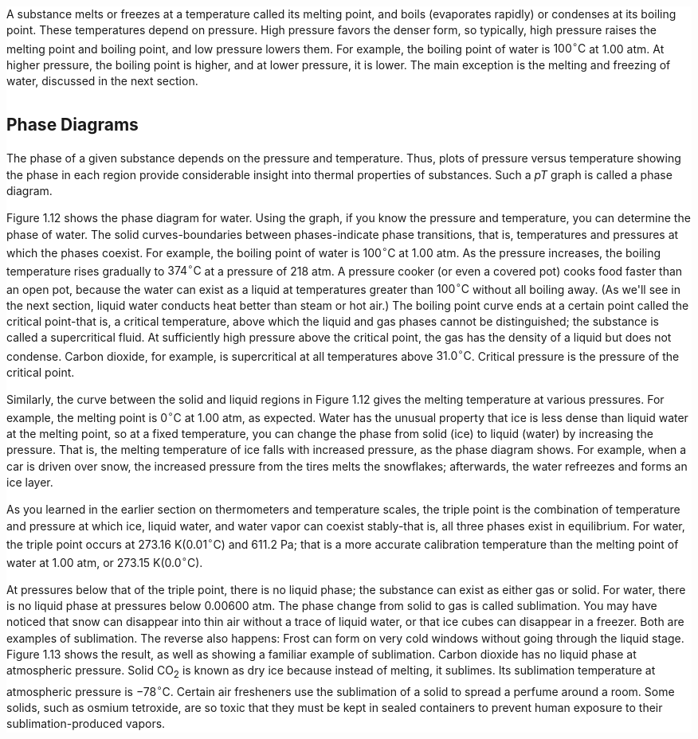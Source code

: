 A substance melts or freezes at a temperature called its melting point, and boils (evaporates rapidly) or condenses at its boiling point. These temperatures depend on pressure. High pressure favors the denser form, so typically, high pressure raises the melting point and boiling point, and low pressure lowers them. For example, the boiling point of water is $100^{\circ} \mathrm{C}$ at $1.00 \mathrm{~atm}$. At higher pressure, the boiling point is higher, and at lower pressure, it is lower. The main exception is the melting and freezing of water, discussed in the next section.

## Phase Diagrams

The phase of a given substance depends on the pressure and temperature. Thus, plots of pressure versus temperature showing the phase in each region provide considerable insight into thermal properties of substances. Such a $p T$ graph is called a phase diagram.

Figure 1.12 shows the phase diagram for water. Using the graph, if you know the pressure and temperature, you can determine the phase of water. The solid curves-boundaries between phases-indicate phase transitions, that is, temperatures and pressures at which the phases coexist. For example, the boiling point of water is $100^{\circ} \mathrm{C}$ at $1.00 \mathrm{~atm}$. As the pressure increases, the boiling temperature rises gradually to $374^{\circ} \mathrm{C}$ at a pressure of $218 \mathrm{~atm}$. A pressure cooker (or even a covered pot) cooks food faster than an open pot, because the water can exist as a liquid at temperatures greater than $100^{\circ} \mathrm{C}$ without all boiling away. (As we'll see in the next section, liquid water conducts heat better than steam or hot air.) The boiling point curve ends at a certain point called the critical point-that is, a critical temperature, above which the liquid and gas phases cannot be distinguished; the substance is called a supercritical fluid. At sufficiently high pressure above the critical point, the gas has the density of a liquid but does not condense. Carbon dioxide, for example, is supercritical at all temperatures above $31.0^{\circ} \mathrm{C}$. Critical pressure is the pressure of the critical point.

Similarly, the curve between the solid and liquid regions in Figure 1.12 gives the melting temperature at various pressures. For example, the melting point is $0^{\circ} \mathrm{C}$ at $1.00 \mathrm{~atm}$, as expected. Water has the unusual property that ice is less dense than liquid water at the melting point, so at a fixed temperature, you can change the phase from solid (ice) to liquid (water) by increasing the pressure. That is, the melting temperature of ice falls with increased pressure, as the phase diagram shows. For example, when a car is driven over snow, the increased pressure from the tires melts the snowflakes; afterwards, the water refreezes and forms an ice layer.

As you learned in the earlier section on thermometers and temperature scales, the triple point is the combination of temperature and pressure at which ice, liquid water, and water vapor can coexist stably-that is, all three phases exist in equilibrium. For water, the triple point occurs at $273.16 \mathrm{~K}\left(0.01^{\circ} \mathrm{C}\right)$ and $611.2 \mathrm{~Pa}$; that is a more accurate calibration temperature than the melting point of water at $1.00 \mathrm{~atm}$, or $273.15 \mathrm{~K}\left(0.0^{\circ} \mathrm{C}\right)$.

At pressures below that of the triple point, there is no liquid phase; the substance can exist as either gas or solid. For water, there is no liquid phase at pressures below $0.00600 \mathrm{~atm}$. The phase change from solid to gas is called sublimation. You may have noticed that snow can disappear into thin air without a trace of liquid water, or that ice cubes can disappear in a freezer. Both are examples of sublimation. The reverse also happens: Frost can form on very cold windows without going through the liquid stage. Figure 1.13 shows the result, as well as showing a familiar example of sublimation. Carbon dioxide has no liquid phase at atmospheric pressure. Solid $\mathrm{CO}_{2}$ is known as dry ice because instead of melting, it sublimes. Its sublimation temperature at atmospheric pressure is $-78^{\circ} \mathrm{C}$. Certain air fresheners use the sublimation of a solid to spread a perfume around a room. Some solids, such as osmium tetroxide, are so toxic that they must be kept in sealed containers to prevent human exposure to their sublimation-produced vapors.
